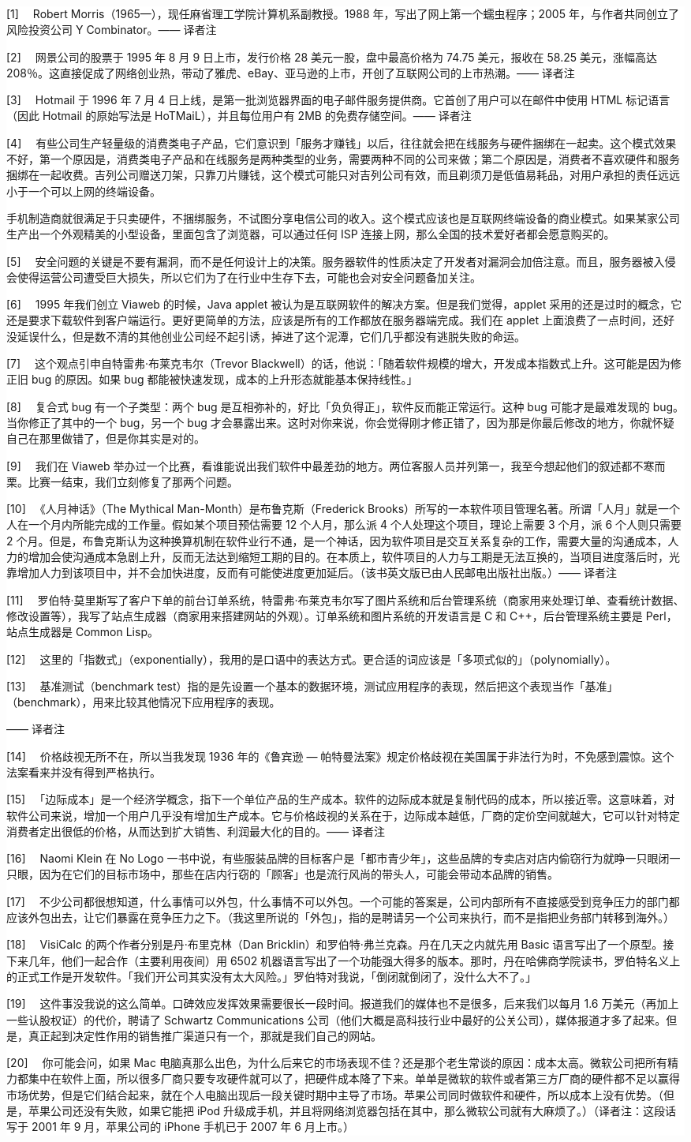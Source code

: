 [1] 　Robert Morris（1965—），现任麻省理工学院计算机系副教授。1988 年，写出了网上第一个蠕虫程序；2005 年，与作者共同创立了风险投资公司 Y Combinator。—— 译者注

[2] 　网景公司的股票于 1995 年 8 月 9 日上市，发行价格 28 美元一股，盘中最高价格为 74.75 美元，报收在 58.25 美元，涨幅高达 208％。这直接促成了网络创业热，带动了雅虎、eBay、亚马逊的上市，开创了互联网公司的上市热潮。—— 译者注

[3] 　Hotmail 于 1996 年 7 月 4 日上线，是第一批浏览器界面的电子邮件服务提供商。它首创了用户可以在邮件中使用 HTML 标记语言（因此 Hotmail 的原始写法是 HoTMaiL），并且每位用户有 2MB 的免费存储空间。—— 译者注

[4] 　有些公司生产轻量级的消费类电子产品，它们意识到「服务才赚钱」以后，往往就会把在线服务与硬件捆绑在一起卖。这个模式效果不好，第一个原因是，消费类电子产品和在线服务是两种类型的业务，需要两种不同的公司来做；第二个原因是，消费者不喜欢硬件和服务捆绑在一起收费。吉列公司赠送刀架，只靠刀片赚钱，这个模式可能只对吉列公司有效，而且剃须刀是低值易耗品，对用户承担的责任远远小于一个可以上网的终端设备。

手机制造商就很满足于只卖硬件，不捆绑服务，不试图分享电信公司的收入。这个模式应该也是互联网终端设备的商业模式。如果某家公司生产出一个外观精美的小型设备，里面包含了浏览器，可以通过任何 ISP 连接上网，那么全国的技术爱好者都会愿意购买的。

[5] 　安全问题的关键是不要有漏洞，而不是任何设计上的决策。服务器软件的性质决定了开发者对漏洞会加倍注意。而且，服务器被入侵会使得运营公司遭受巨大损失，所以它们为了在行业中生存下去，可能也会对安全问题备加关注。

[6] 　1995 年我们创立 Viaweb 的时候，Java applet 被认为是互联网软件的解决方案。但是我们觉得，applet 采用的还是过时的概念，它还是要求下载软件到客户端运行。更好更简单的方法，应该是所有的工作都放在服务器端完成。我们在 applet 上面浪费了一点时间，还好没延误什么，但是数不清的其他创业公司经不起引诱，掉进了这个泥潭，它们几乎都没有逃脱失败的命运。

[7] 　这个观点引申自特雷弗·布莱克韦尔（Trevor Blackwell）的话，他说：「随着软件规模的增大，开发成本指数式上升。这可能是因为修正旧 bug 的原因。如果 bug 都能被快速发现，成本的上升形态就能基本保持线性。」

[8] 　复合式 bug 有一个子类型：两个 bug 是互相弥补的，好比「负负得正」，软件反而能正常运行。这种 bug 可能才是最难发现的 bug。当你修正了其中的一个 bug，另一个 bug 才会暴露出来。这时对你来说，你会觉得刚才修正错了，因为那是你最后修改的地方，你就怀疑自己在那里做错了，但是你其实是对的。

[9] 　我们在 Viaweb 举办过一个比赛，看谁能说出我们软件中最差劲的地方。两位客服人员并列第一，我至今想起他们的叙述都不寒而栗。比赛一结束，我们立刻修复了那两个问题。

[10] 　《人月神话》（The Mythical Man-Month）是布鲁克斯（Frederick Brooks）所写的一本软件项目管理名著。所谓「人月」就是一个人在一个月内所能完成的工作量。假如某个项目预估需要 12 个人月，那么派 4 个人处理这个项目，理论上需要 3 个月，派 6 个人则只需要 2 个月。但是，布鲁克斯认为这种换算机制在软件业行不通，是一个神话，因为软件项目是交互关系复杂的工作，需要大量的沟通成本，人力的增加会使沟通成本急剧上升，反而无法达到缩短工期的目的。在本质上，软件项目的人力与工期是无法互换的，当项目进度落后时，光靠增加人力到该项目中，并不会加快进度，反而有可能使进度更加延后。（该书英文版已由人民邮电出版社出版。）—— 译者注

[11] 　罗伯特·莫里斯写了客户下单的前台订单系统，特雷弗·布莱克韦尔写了图片系统和后台管理系统（商家用来处理订单、查看统计数据、修改设置等），我写了站点生成器（商家用来搭建网站的外观）。订单系统和图片系统的开发语言是 C 和 C++，后台管理系统主要是 Perl，站点生成器是 Common Lisp。

[12] 　这里的「指数式」（exponentially），我用的是口语中的表达方式。更合适的词应该是「多项式似的」（polynomially）。

[13] 　基准测试（benchmark test）指的是先设置一个基本的数据环境，测试应用程序的表现，然后把这个表现当作「基准」（benchmark），用来比较其他情况下应用程序的表现。

—— 译者注

[14] 　价格歧视无所不在，所以当我发现 1936 年的《鲁宾逊 — 帕特曼法案》规定价格歧视在美国属于非法行为时，不免感到震惊。这个法案看来并没有得到严格执行。

[15] 　「边际成本」是一个经济学概念，指下一个单位产品的生产成本。软件的边际成本就是复制代码的成本，所以接近零。这意味着，对软件公司来说，增加一个用户几乎没有增加生产成本。它与价格歧视的关系在于，边际成本越低，厂商的定价空间就越大，它可以针对特定消费者定出很低的价格，从而达到扩大销售、利润最大化的目的。—— 译者注

[16] 　Naomi Klein 在 No Logo 一书中说，有些服装品牌的目标客户是「都市青少年」，这些品牌的专卖店对店内偷窃行为就睁一只眼闭一只眼，因为在它们的目标市场中，那些在店内行窃的「顾客」也是流行风尚的带头人，可能会带动本品牌的销售。

[17] 　不少公司都很想知道，什么事情可以外包，什么事情不可以外包。一个可能的答案是，公司内部所有不直接感受到竞争压力的部门都应该外包出去，让它们暴露在竞争压力之下。（我这里所说的「外包」，指的是聘请另一个公司来执行，而不是指把业务部门转移到海外。）

[18] 　VisiCalc 的两个作者分别是丹·布里克林（Dan Bricklin）和罗伯特·弗兰克森。丹在几天之内就先用 Basic 语言写出了一个原型。接下来几年，他们一起合作（主要利用夜间）用 6502 机器语言写出了一个功能强大得多的版本。那时，丹在哈佛商学院读书，罗伯特名义上的正式工作是开发软件。「我们开公司其实没有太大风险。」罗伯特对我说，「倒闭就倒闭了，没什么大不了。」

[19] 　这件事没我说的这么简单。口碑效应发挥效果需要很长一段时间。报道我们的媒体也不是很多，后来我们以每月 1.6 万美元（再加上一些认股权证）的代价，聘请了 Schwartz Communications 公司（他们大概是高科技行业中最好的公关公司），媒体报道才多了起来。但是，真正起到决定性作用的销售推广渠道只有一个，那就是我们自己的网站。

[20] 　你可能会问，如果 Mac 电脑真那么出色，为什么后来它的市场表现不佳？还是那个老生常谈的原因：成本太高。微软公司把所有精力都集中在软件上面，所以很多厂商只要专攻硬件就可以了，把硬件成本降了下来。单单是微软的软件或者第三方厂商的硬件都不足以赢得市场优势，但是它们结合起来，就在个人电脑出现后一段关键时期中主导了市场。苹果公司同时做软件和硬件，所以成本上没有优势。（但是，苹果公司还没有失败，如果它能把 iPod 升级成手机，并且将网络浏览器包括在其中，那么微软公司就有大麻烦了。）（译者注：这段话写于 2001 年 9 月，苹果公司的 iPhone 手机已于 2007 年 6 月上市。）
